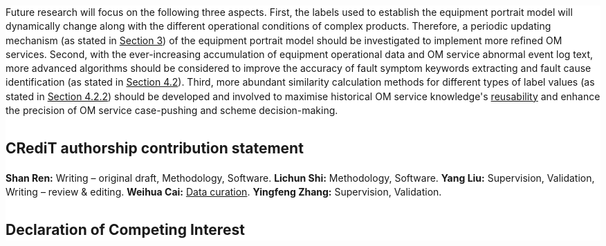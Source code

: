 Future research will focus on the following three aspects. First, the labels used to establish the equipment portrait model will dynamically change along with the different operational conditions of complex products. Therefore, a periodic updating mechanism (as stated in [Section 3](https://www.sciencedirect.com/science/article/pii/S0736584522001673#sec0006)) of the equipment portrait model should be investigated to implement more refined OM services. Second, with the ever-increasing accumulation of equipment operational data and OM service abnormal event log text, more advanced algorithms should be considered to improve the accuracy of fault symptom keywords extracting and fault cause identification (as stated in [Section 4.2](https://www.sciencedirect.com/science/article/pii/S0736584522001673#sec0013)). Third, more abundant similarity calculation methods for different types of label values (as stated in [Section 4.2.2](https://www.sciencedirect.com/science/article/pii/S0736584522001673#sec0017)) should be developed and involved to maximise historical OM service knowledge's [reusability](https://www.sciencedirect.com/topics/engineering/reusability "Learn more about reusability from ScienceDirect's AI-generated Topic Pages") and enhance the precision of OM service case-pushing and scheme decision-making.

## CRediT authorship contribution statement

**Shan Ren:** Writing – original draft, Methodology, Software. **Lichun Shi:** Methodology, Software. **Yang Liu:** Supervision, Validation, Writing – review & editing. **Weihua Cai:** [Data curation](https://www.sciencedirect.com/topics/computer-science/data-curation "Learn more about Data curation from ScienceDirect's AI-generated Topic Pages"). **Yingfeng Zhang:** Supervision, Validation.

## Declaration of Competing Interest

